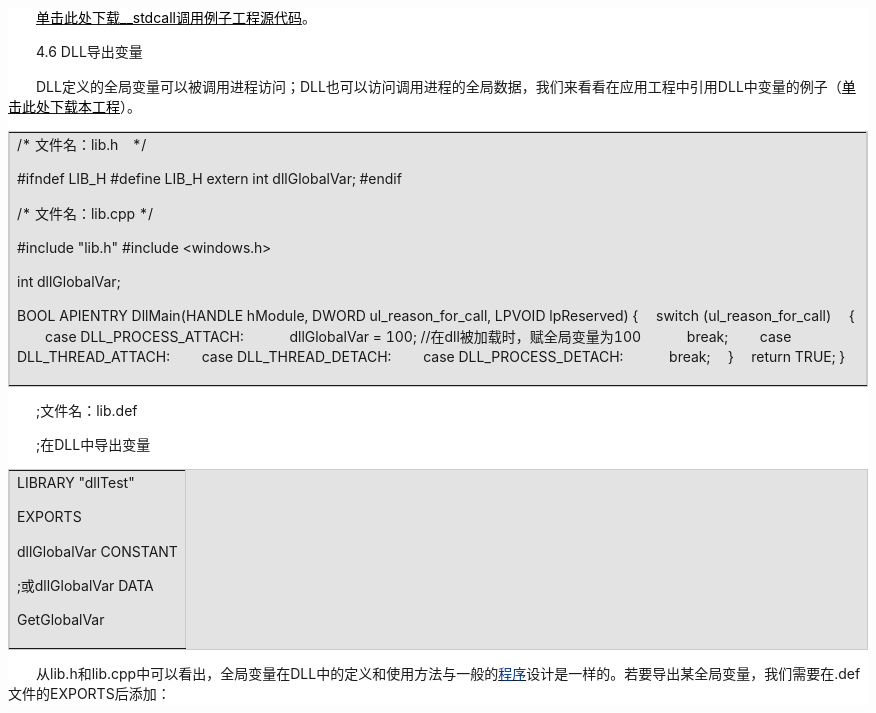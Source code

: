 　　<a target="_blank" href="http://www.mydown.com/code/244/244554.html"><font color="#000000">单击此处下载__stdcall调用例子工程源代码</font></a>。

<p class="guanggao">　　4.6 DLL导出变量

　　DLL定义的全局变量可以被调用进程访问；DLL也可以访问调用进程的全局数据，我们来看看在应用工程中引用DLL中变量的例子（<a target="_blank" href="http://www.mydown.com/code/244/244552.html"><font color="#000000">单击此处下载本工程</font></a>）。
<table border="1" bgColor="#e3e3e3" align="center" width="90%" borderColor="#cccccc">
<tr>
<td>/* 文件名：lib.h　*/

#ifndef LIB_H
#define LIB_H
extern int dllGlobalVar;
#endif

/* 文件名：lib.cpp */

#include "lib.h"
#include &lt;windows.h&gt;

int dllGlobalVar;

BOOL APIENTRY DllMain(HANDLE hModule, DWORD ul_reason_for_call, LPVOID lpReserved)
{
　switch (ul_reason_for_call)
　{
　　case DLL_PROCESS_ATTACH:
　　　dllGlobalVar = 100; //在dll被加载时，赋全局变量为100
　　　break;
　　case DLL_THREAD_ATTACH:
　　case DLL_THREAD_DETACH:
　　case DLL_PROCESS_DETACH:
　　　break;
　}
　return TRUE;
}</td>
</tr>
</table>
　　;文件名：lib.def

　　;在DLL中导出变量
<table border="1" bgColor="#e3e3e3" align="center" width="90%" borderColor="#cccccc">
<tr>
<td>LIBRARY "dllTest"

EXPORTS

dllGlobalVar CONSTANT

;或dllGlobalVar DATA

GetGlobalVar</td>
</tr>
</table>
　　从lib.h和lib.cpp中可以看出，全局变量在DLL中的定义和使用方法与一般的<a target="_blank" href="http://dev.yesky.com/" class="bluekey"><font color="#003399">程序</font></a>设计是一样的。若要导出某全局变量，我们需要在.def文件的EXPORTS后添加：
